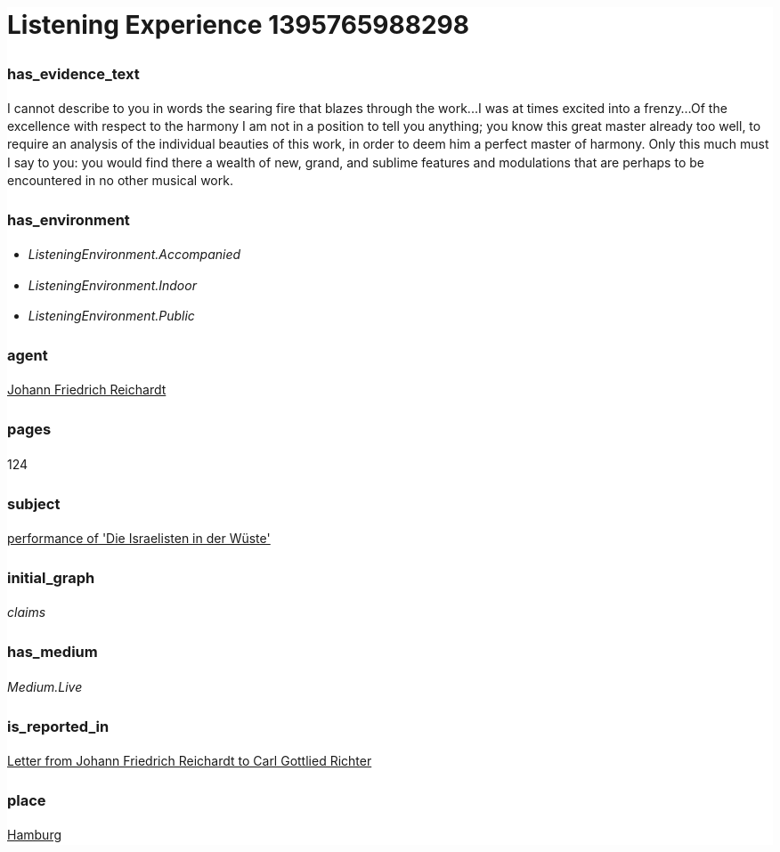 # Listening Experience 1395765988298

### has_evidence_text


I cannot describe to you in words the searing fire that blazes through the work...I was at times excited into a frenzy…Of the excellence with respect to the harmony I am not in a position to tell you anything; you know this great master already too well, to require an analysis of the individual beauties of this work, in order to deem him a perfect master of harmony.  Only this much must I say to you: you would find there a wealth of new, grand, and sublime features and modulations that are perhaps to be encountered in no other musical work.

### has_environment

 - *ListeningEnvironment.Accompanied*

 - *ListeningEnvironment.Indoor*

 - *ListeningEnvironment.Public*

### agent


[Johann Friedrich Reichardt](#Johann-Friedrich-Reichardt)

### pages


124

### subject


[performance of 'Die Israelisten in der Wüste'](#performance-of-'Die-Israelisten-in-der-Wüste')

### initial_graph


*claims*

### has_medium


*Medium.Live*

### is_reported_in


[Letter from Johann Friedrich Reichardt to Carl Gottlied Richter](#Letter-from-Johann-Friedrich-Reichardt-to-Carl-Gottlied-Richter)

### place


[Hamburg](#Hamburg)
